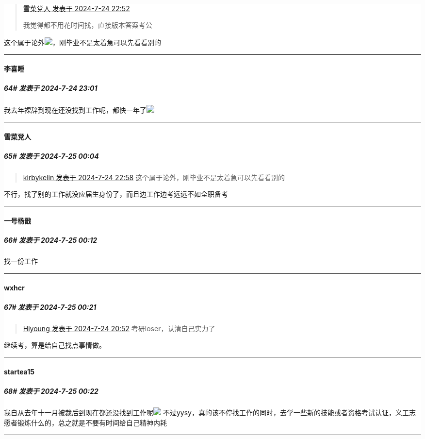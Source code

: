 <blockquote><a href="httphttps://bbs.saraba1st.com/2b/forum.php?mod=redirect&amp;goto=findpost&amp;pid=65687940&amp;ptid=2192626" target="_blank">雪菜党人 发表于 2024-7-24 22:52</a>

我觉得都不用花时间找，直接版本答案考公</blockquote>
这个属于论外<img src="https://static.saraba1st.com/image/smiley/face2017/068.png" referrerpolicy="no-referrer">，刚毕业不是太着急可以先看看别的

*****

####  李喜睡  
##### 64#       发表于 2024-7-24 23:01

我去年裸辞到现在还没找到工作呢，都快一年了<img src="https://static.saraba1st.com/image/smiley/face2017/067.png" referrerpolicy="no-referrer">


*****

####  雪菜党人  
##### 65#       发表于 2024-7-25 00:04

<blockquote><a href="httphttps://bbs.saraba1st.com/2b/forum.php?mod=redirect&amp;goto=findpost&amp;pid=65687994&amp;ptid=2192626" target="_blank">kirbykelin 发表于 2024-7-24 22:58</a>
这个属于论外，刚毕业不是太着急可以先看看别的</blockquote>
不行，找了别的工作就没应届生身份了，而且边工作边考远远不如全职备考


*****

####  一号杨戬  
##### 66#       发表于 2024-7-25 00:12

找一份工作


*****

####  wxhcr  
##### 67#       发表于 2024-7-25 00:21

<blockquote><a href="httphttps://bbs.saraba1st.com/2b/forum.php?mod=redirect&amp;goto=findpost&amp;pid=65686888&amp;ptid=2192626" target="_blank">Hiyoung 发表于 2024-7-24 20:52</a>
考研loser，认清自己实力了</blockquote>
继续考，算是给自己找点事情做。

*****

####  startea15  
##### 68#       发表于 2024-7-25 00:22

我自从去年十一月被裁后到现在都还没找到工作呢<img src="https://static.saraba1st.com/image/smiley/face2017/068.png" referrerpolicy="no-referrer">
不过yysy，真的该不停找工作的同时，去学一些新的技能或者资格考试认证，义工志愿者锻炼什么的，总之就是不要有时间给自己精神内耗


*****
